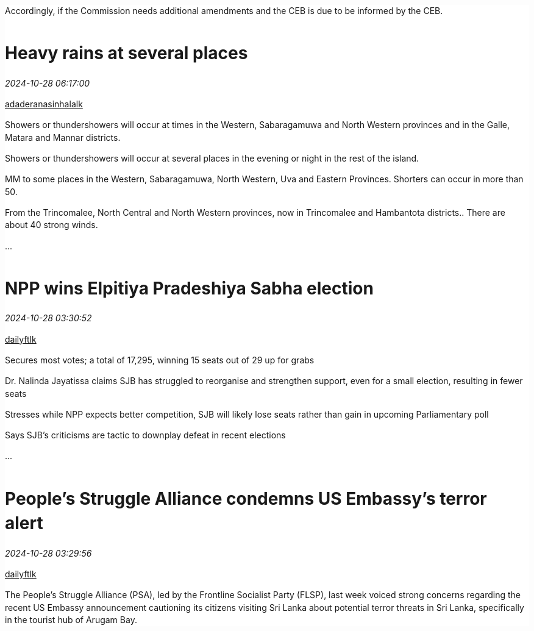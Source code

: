 Accordingly, if the Commission needs additional amendments and the CEB is due to be informed by the CEB.



# Heavy rains at several places

*2024-10-28 06:17:00*

[adaderanasinhalalk](http://sinhala.adaderana.lk/news/202630)

Showers or thundershowers will occur at times in the Western, Sabaragamuwa and North Western provinces and in the Galle, Matara and Mannar districts.

Showers or thundershowers will occur at several places in the evening or night in the rest of the island.

MM to some places in the Western, Sabaragamuwa, North Western, Uva and Eastern Provinces. Shorters can occur in more than 50.

From the Trincomalee, North Central and North Western provinces, now in Trincomalee and Hambantota districts.. There are about 40 strong winds.

...



# NPP wins Elpitiya Pradeshiya Sabha election

*2024-10-28 03:30:52*

[dailyftlk](https://www.ft.lk/news/NPP-wins-Elpitiya-Pradeshiya-Sabha-election/56-768504)

Secures most votes; a total of 17,295, winning 15 seats out of 29 up for grabs

Dr. Nalinda Jayatissa claims SJB has struggled to reorganise and strengthen support, even for a small election, resulting in fewer seats

Stresses while NPP expects better competition, SJB will likely lose seats rather than gain in upcoming Parliamentary poll

Says SJB’s criticisms are tactic to downplay defeat in recent elections

...



# People’s Struggle Alliance condemns US Embassy’s terror alert

*2024-10-28 03:29:56*

[dailyftlk](https://www.ft.lk/news/People-s-Struggle-Alliance-condemns-US-Embassy-s-terror-alert/56-768503)

The People’s Struggle Alliance (PSA), led by the Frontline Socialist Party (FLSP), last week voiced strong concerns regarding the recent US Embassy announcement cautioning its citizens visiting Sri Lanka about potential terror threats in Sri Lanka, specifically in the tourist hub of Arugam Bay.
